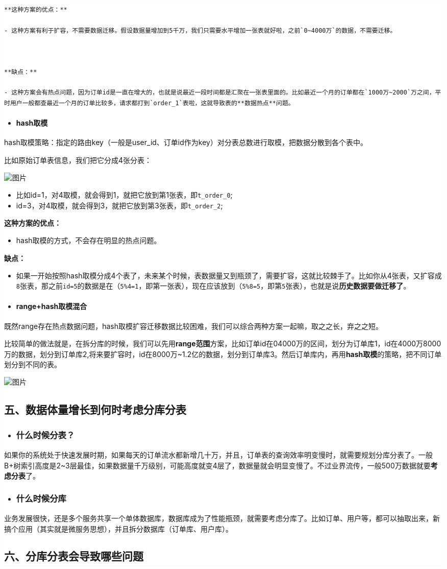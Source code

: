     **这种方案的优点：**

    - 这种方案有利于扩容，不需要数据迁移。假设数据量增加到5千万，我们只需要水平增加一张表就好啦，之前`0~4000万`的数据，不需要迁移。

    

    **缺点：**

    - 这种方案会有热点问题，因为订单id是一直在增大的，也就是说最近一段时间都是汇聚在一张表里面的。比如最近一个月的订单都在`1000万~2000`万之间，平时用户一般都查最近一个月的订单比较多，请求都打到`order_1`表啦，这就导致表的**数据热点**问题。

      

  - #### hash取模

  hash取模策略：指定的路由key（一般是user_id、订单id作为key）对分表总数进行取模，把数据分散到各个表中。

  比如原始订单表信息，我们把它分成4张分表：

  ![图片](https://mmbiz.qpic.cn/mmbiz_jpg/fEsWkVrSk54UldUQYBr5q3zTSy5pRjJz2htMITJBZXQiaaEoemVzjUu0eBrWCMtAh0BQNgCicysBbfn5fE5heVJg/640?wx_fmt=jpeg&wxfrom=5&wx_lazy=1&wx_co=1)

  

  - 比如id=1，对4取模，就会得到1，就把它放到第1张表，即`t_order_0`;
  - id=3，对4取模，就会得到3，就把它放到第3张表，即`t_order_2`;

  

  **这种方案的优点：**

  - hash取模的方式，不会存在明显的热点问题。

  

  **缺点：**

  - 如果一开始按照hash取模分成4个表了，未来某个时候，表数据量又到瓶颈了，需要扩容，这就比较棘手了。比如你从4张表，又扩容成`8`张表，那之前`id=5`的数据是在（`5%4=1`，即第一张表），现在应该放到（`5%8=5`，即第`5`张表），也就是说**历史数据要做迁移了**。

  

  - #### range+hash取模混合

  既然range存在热点数据问题，hash取模扩容迁移数据比较困难，我们可以综合两种方案一起嘛，取之之长，弃之之短。

  比较简单的做法就是，在拆分库的时候，我们可以先用**range范围**方案，比如订单id在04000万的区间，划分为订单库1，id在4000万8000万的数据，划分到订单库2,将来要扩容时，id在8000万~1.2亿的数据，划分到订单库3。然后订单库内，再用**hash取模**的策略，把不同订单划分到不同的表。

  ![图片](https://mmbiz.qpic.cn/mmbiz_jpg/fEsWkVrSk54UldUQYBr5q3zTSy5pRjJzibUD75Mhq87KfFywehs5X1lIia8ia50p3PRWBM0KRvxFGJETlpwMWicV4w/640?wx_fmt=jpeg&wxfrom=5&wx_lazy=1&wx_co=1)

## 五、数据体量增长到何时考虑分库分表

- ### 什么时候分表？

如果你的系统处于快速发展时期，如果每天的订单流水都新增几十万，并且，订单表的查询效率明变慢时，就需要规划分库分表了。一般B+树索引高度是2~3层最佳，如果数据量千万级别，可能高度就变4层了，数据量就会明显变慢了。不过业界流传，一般500万数据就要**考虑分表**了。

- ### 什么时候分库

业务发展很快，还是多个服务共享一个单体数据库，数据库成为了性能瓶颈，就需要考虑分库了。比如订单、用户等，都可以抽取出来，新搞个应用（其实就是微服务思想），并且拆分数据库（订单库、用户库）。

## 六、分库分表会导致哪些问题
